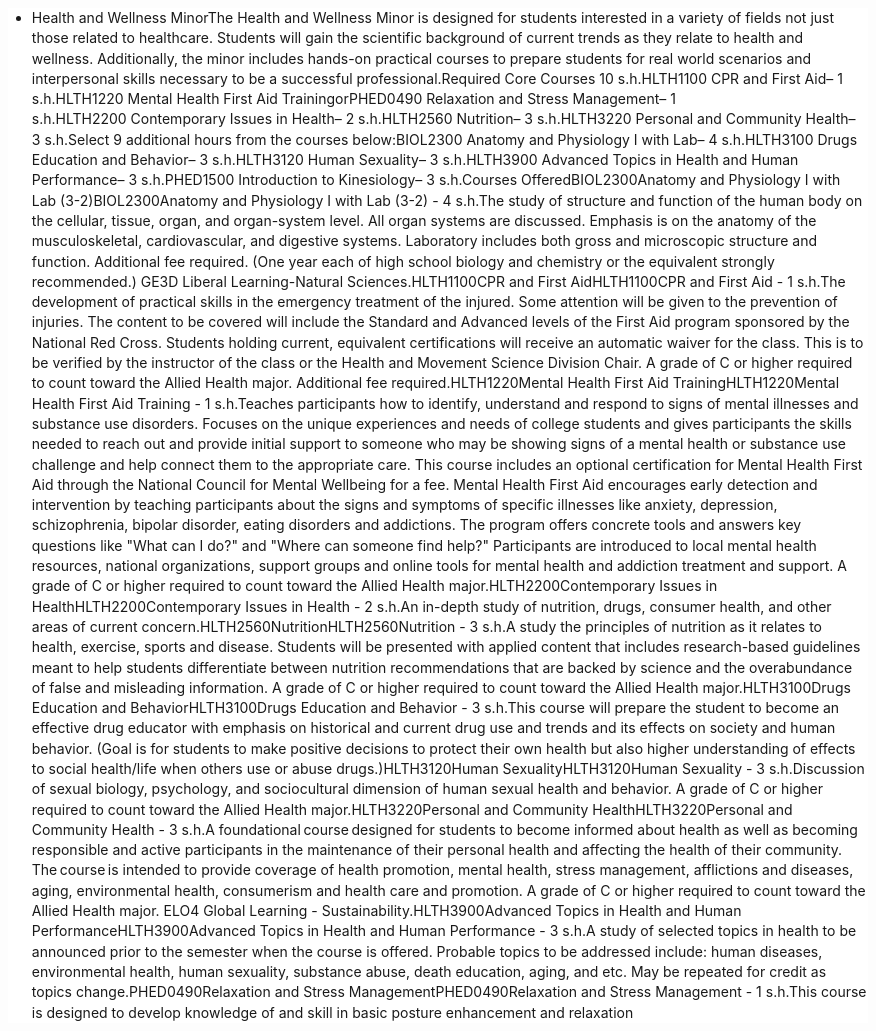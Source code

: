 - Health and Wellness MinorThe Health and Wellness Minor is designed for students interested in a variety of fields not just those related to healthcare. Students will gain the scientific background of current trends as they relate to health and wellness. Additionally, the minor includes hands-on practical courses to prepare students for real world scenarios and interpersonal skills necessary to be a successful professional.Required Core Courses 10 s.h.HLTH1100 CPR and First Aid– 1 s.h.HLTH1220 Mental Health First Aid TrainingorPHED0490 Relaxation and Stress Management– 1 s.h.HLTH2200 Contemporary Issues in Health– 2 s.h.HLTH2560 Nutrition– 3 s.h.HLTH3220 Personal and Community Health– 3 s.h.Select 9 additional hours from the courses below:BIOL2300 Anatomy and Physiology I with Lab– 4 s.h.HLTH3100 Drugs Education and Behavior– 3 s.h.HLTH3120 Human Sexuality– 3 s.h.HLTH3900 Advanced Topics in Health and Human Performance– 3 s.h.PHED1500 Introduction to Kinesiology– 3 s.h.Courses OfferedBIOL2300Anatomy and Physiology I with Lab (3-2)BIOL2300Anatomy and Physiology I with Lab (3-2)  - 4 s.h.The study of structure and function of the human body on the cellular, tissue, organ, and organ-system level. All organ systems are discussed. Emphasis is on the anatomy of the musculoskeletal, cardiovascular, and digestive systems. Laboratory includes both gross and microscopic structure and function. Additional fee required. (One year each of high school biology and chemistry or the equivalent strongly recommended.) GE3D Liberal Learning-Natural Sciences.HLTH1100CPR and First AidHLTH1100CPR and First Aid  - 1 s.h.The development of practical skills in the emergency treatment of the injured. Some attention will be given to the prevention of injuries. The content to be covered will include the Standard and Advanced levels of the First Aid program sponsored by the National Red Cross. Students holding current, equivalent certifications will receive an automatic waiver for the class. This is to be verified by the instructor of the class or the Health and Movement Science Division Chair. A grade of C or higher required to count toward the Allied Health major. Additional fee required.HLTH1220Mental Health First Aid TrainingHLTH1220Mental Health First Aid Training  - 1 s.h.Teaches participants how to identify, understand and respond to signs of mental illnesses and substance use disorders. Focuses on the unique experiences and needs of college students and gives participants the skills needed to reach out and provide initial support to someone who may be showing signs of a mental health or substance use challenge and help connect them to the appropriate care. This course includes an optional certification for Mental Health First Aid through the National Council for Mental Wellbeing for a fee. Mental Health First Aid encourages early detection and intervention by teaching participants about the signs and symptoms of specific illnesses like anxiety, depression, schizophrenia, bipolar disorder, eating disorders and addictions. The program offers concrete tools and answers key questions like "What can I do?" and "Where can someone find help?" Participants are introduced to local mental health resources, national organizations, support groups and online tools for mental health and addiction treatment and support. A grade of C or higher required to count toward the Allied Health major.HLTH2200Contemporary Issues in HealthHLTH2200Contemporary Issues in Health  - 2 s.h.An in-depth study of nutrition, drugs, consumer health, and other areas of current concern.HLTH2560NutritionHLTH2560Nutrition  - 3 s.h.A study the principles of nutrition as it relates to health, exercise, sports and disease. Students will be presented with applied content that includes research-based guidelines meant to help students differentiate between nutrition recommendations that are backed by science and the overabundance of false and misleading information. A grade of C or higher required to count toward the Allied Health major.HLTH3100Drugs Education and BehaviorHLTH3100Drugs Education and Behavior  - 3 s.h.This course will prepare the student to become an effective drug educator with emphasis on historical and current drug use and trends and its effects on society and human behavior. (Goal is for students to make positive decisions to protect their own health but also higher understanding of effects to social health/life when others use or abuse drugs.)HLTH3120Human SexualityHLTH3120Human Sexuality  - 3 s.h.Discussion of sexual biology, psychology, and sociocultural dimension of human sexual health and behavior. A grade of C or higher required to count toward the Allied Health major.HLTH3220Personal and Community HealthHLTH3220Personal and Community Health  - 3 s.h.A foundational course designed for students to become informed about health as well as becoming responsible and active participants in the maintenance of their personal health and affecting the health of their community. The course is intended to provide coverage of health promotion, mental health, stress management, afflictions and diseases, aging, environmental health, consumerism and health care and promotion. A grade of C or higher required to count toward the Allied Health major. ELO4 Global Learning - Sustainability.HLTH3900Advanced Topics in Health and Human PerformanceHLTH3900Advanced Topics in Health and Human Performance  - 3 s.h.A study of selected topics in health to be announced prior to the semester when the course is offered. Probable topics to be addressed include: human diseases, environmental health, human sexuality, substance abuse, death education, aging, and etc. May be repeated for credit as topics change.PHED0490Relaxation and Stress ManagementPHED0490Relaxation and Stress Management  - 1 s.h.This course is designed to develop knowledge of and skill in basic posture enhancement and relaxation